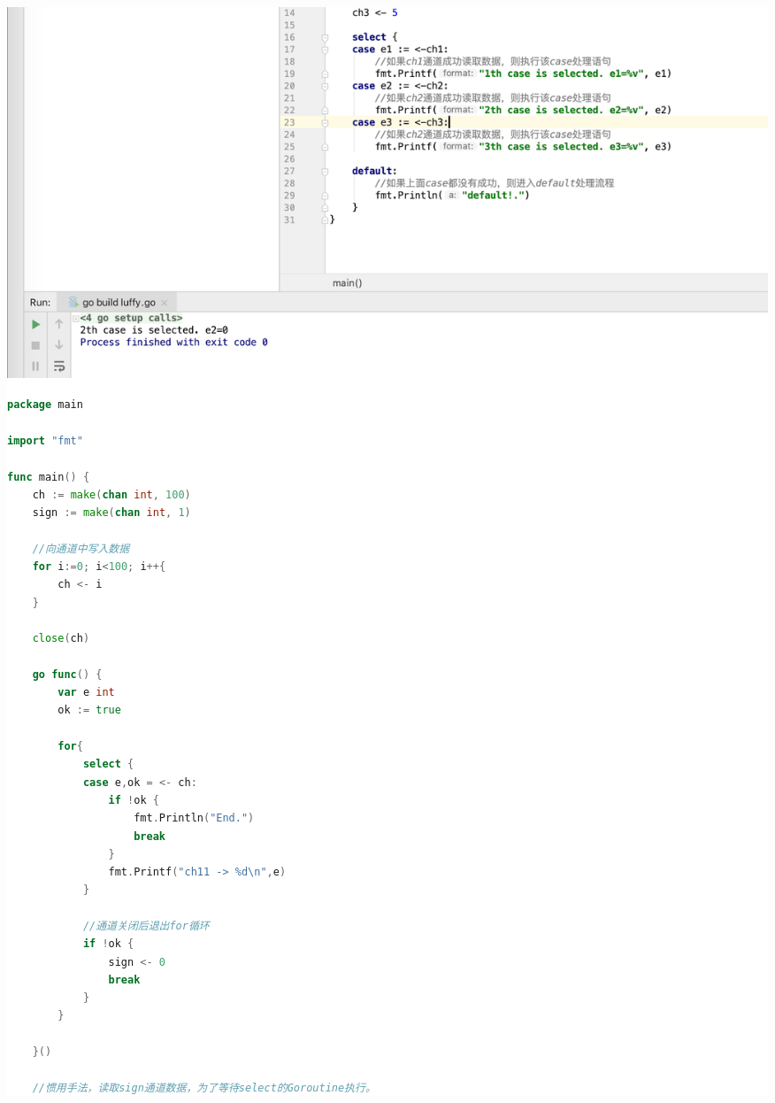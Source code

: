 ![](README/524EBA1B-B485-426F-B3F4-0E5CF401396A%202.png)


```go
package main

import "fmt"

func main() {
	ch := make(chan int, 100)
	sign := make(chan int, 1)

	//向通道中写入数据
	for i:=0; i<100; i++{
		ch <- i
	}

	close(ch)

	go func() {
		var e int
		ok := true

		for{
			select {
			case e,ok = <- ch:
				if !ok {
					fmt.Println("End.")
					break
				}
				fmt.Printf("ch11 -> %d\n",e)
			}

			//通道关闭后退出for循环
			if !ok {
				sign <- 0
				break
			}
		}

	}()

	//惯用手法，读取sign通道数据，为了等待select的Goroutine执行。
```